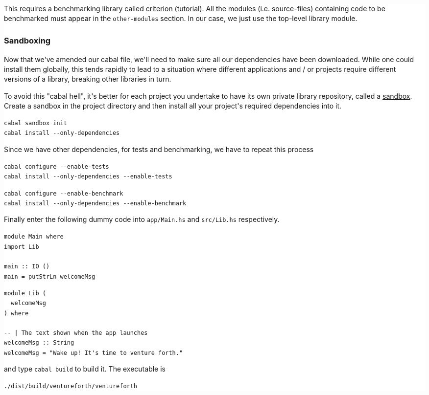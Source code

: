 This requires a benchmarking library called [criterion](https://hackage.haskell.org/package/criterion) [(tutorial)](http://www.serpentine.com/criterion/tutorial.html). All the modules (i.e. source-files) containing code to be benchmarked must appear in the `other-modules` section. In our case, we just use the top-level library module.
 
### Sandboxing

Now that we've amended our cabal file, we'll need to make sure all our dependencies have been downloaded. While one could install them globally, this tends rapidly to lead to a situation where different applications and / or projects require different versions of a library, breaking other libraries in turn.

To avoid this "cabal hell", it's better for each project you undertake to have its own private library repository, called a [sandbox](https://www.haskell.org/cabal/users-guide/installing-packages.html#developing-with-sandboxes). Create a sandbox in the project directory and then install all your project's required dependencies into it.

```
cabal sandbox init
cabal install --only-dependencies
```

Since we have other dependencies, for tests and benchmarking, we have to repeat this process

```
cabal configure --enable-tests
cabal install --only-dependencies --enable-tests
```
```
cabal configure --enable-benchmark
cabal install --only-dependencies --enable-benchmark
```

Finally enter the following dummy code into `app/Main.hs` and `src/Lib.hs` respectively.

```
module Main where
import Lib

main :: IO ()
main = putStrLn welcomeMsg
```

```
module Lib (
  welcomeMsg
) where

-- | The text shown when the app launches
welcomeMsg :: String
welcomeMsg = "Wake up! It's time to venture forth."
```

and type `cabal build` to build it. The executable is

```
./dist/build/ventureforth/ventureforth
```
